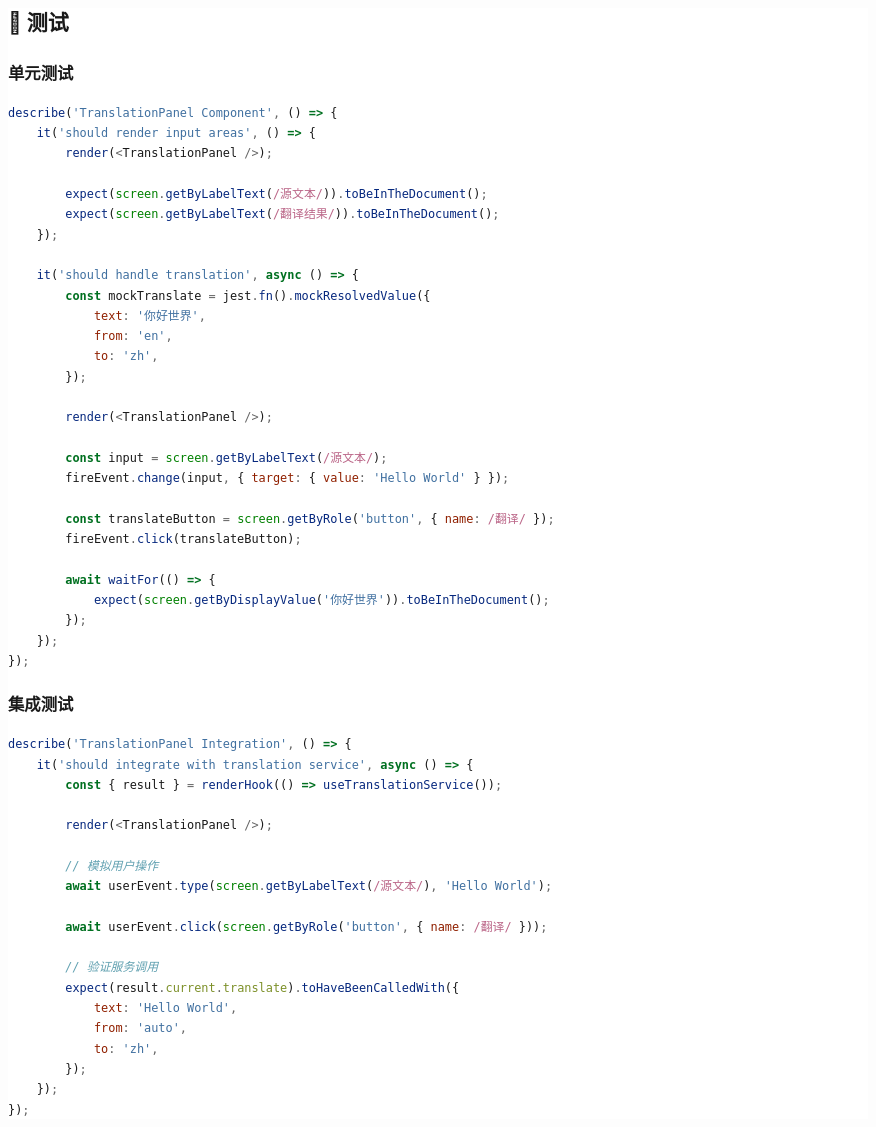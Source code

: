 ## 🧪 测试

### 单元测试

```javascript
describe('TranslationPanel Component', () => {
    it('should render input areas', () => {
        render(<TranslationPanel />);

        expect(screen.getByLabelText(/源文本/)).toBeInTheDocument();
        expect(screen.getByLabelText(/翻译结果/)).toBeInTheDocument();
    });

    it('should handle translation', async () => {
        const mockTranslate = jest.fn().mockResolvedValue({
            text: '你好世界',
            from: 'en',
            to: 'zh',
        });

        render(<TranslationPanel />);

        const input = screen.getByLabelText(/源文本/);
        fireEvent.change(input, { target: { value: 'Hello World' } });

        const translateButton = screen.getByRole('button', { name: /翻译/ });
        fireEvent.click(translateButton);

        await waitFor(() => {
            expect(screen.getByDisplayValue('你好世界')).toBeInTheDocument();
        });
    });
});
```

### 集成测试

```javascript
describe('TranslationPanel Integration', () => {
    it('should integrate with translation service', async () => {
        const { result } = renderHook(() => useTranslationService());

        render(<TranslationPanel />);

        // 模拟用户操作
        await userEvent.type(screen.getByLabelText(/源文本/), 'Hello World');

        await userEvent.click(screen.getByRole('button', { name: /翻译/ }));

        // 验证服务调用
        expect(result.current.translate).toHaveBeenCalledWith({
            text: 'Hello World',
            from: 'auto',
            to: 'zh',
        });
    });
});
```
